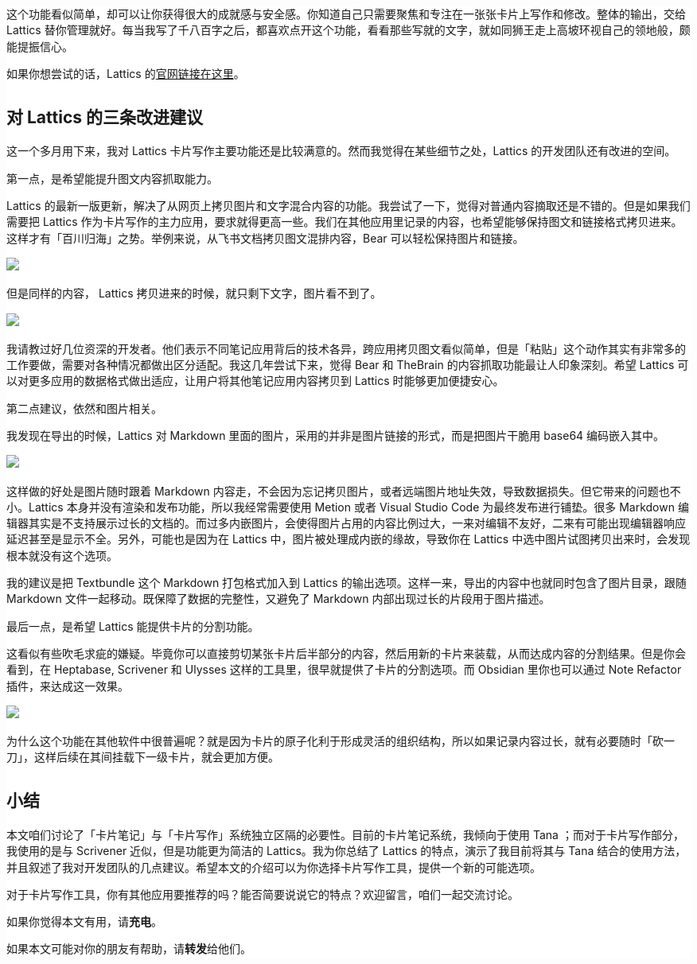 这个功能看似简单，却可以让你获得很大的成就感与安全感。你知道自己只需要聚焦和专注在一张张卡片上写作和修改。整体的输出，交给 Lattics 替你管理就好。每当我写了千八百字之后，都喜欢点开这个功能，看看那些写就的文字，就如同狮王走上高坡环视自己的领地般，颇能提振信心。

如果你想尝试的话，Lattics 的[官网链接在这里](https://sspai.com/link?target=https%3A%2F%2Flattics.zineapi.com%2Fzh-CN)。

## **对 Lattics 的三条改进建议**

这一个多月用下来，我对 Lattics 卡片写作主要功能还是比较满意的。然而我觉得在某些细节之处，Lattics 的开发团队还有改进的空间。

第一点，是希望能提升图文内容抓取能力。

Lattics 的最新一版更新，解决了从网页上拷贝图片和文字混合内容的功能。我尝试了一下，觉得对普通内容摘取还是不错的。但是如果我们需要把 Lattics 作为卡片写作的主力应用，要求就得更高一些。我们在其他应用里记录的内容，也希望能够保持图文和链接格式拷贝进来。这样才有「百川归海」之势。举例来说，从飞书文档拷贝图文混排内容，Bear 可以轻松保持图片和链接。

![](https://proxy-prod.omnivore-image-cache.app/0x0,suB8JN5zKwDdZI_fq0Bj2RhY4_Kc8jBHlTOhsvF3yNIw/https://cdnfile.sspai.com/2023/01/31/article/ee1657da068ac9f0039f3beb3bbc971e?imageView2/2/w/1120/q/90/interlace/1/ignore-error/1)

但是同样的内容， Lattics 拷贝进来的时候，就只剩下文字，图片看不到了。

![](https://proxy-prod.omnivore-image-cache.app/0x0,shOSvSvKEGhmbJeSbmE8Z3GOYwL96G05C-lB948g-LQo/https://cdnfile.sspai.com/2023/01/31/article/f797dcadd7991d6e8574ab91cb2e54ee?imageView2/2/w/1120/q/90/interlace/1/ignore-error/1)

我请教过好几位资深的开发者。他们表示不同笔记应用背后的技术各异，跨应用拷贝图文看似简单，但是「粘贴」这个动作其实有非常多的工作要做，需要对各种情况都做出区分适配。我这几年尝试下来，觉得 Bear 和 TheBrain 的内容抓取功能最让人印象深刻。希望 Lattics 可以对更多应用的数据格式做出适应，让用户将其他笔记应用内容拷贝到 Lattics 时能够更加便捷安心。

第二点建议，依然和图片相关。

我发现在导出的时候，Lattics 对 Markdown 里面的图片，采用的并非是图片链接的形式，而是把图片干脆用 base64 编码嵌入其中。

![](https://proxy-prod.omnivore-image-cache.app/0x0,sIqPSFu4FjgH46xGDnk9cBw316tUauRYU7VRtEA-yByA/https://cdnfile.sspai.com/2023/01/31/article/b50da4260792294e4b5af67118958a08?imageView2/2/w/1120/q/90/interlace/1/ignore-error/1)

这样做的好处是图片随时跟着 Markdown 内容走，不会因为忘记拷贝图片，或者远端图片地址失效，导致数据损失。但它带来的问题也不小。Lattics 本身并没有渲染和发布功能，所以我经常需要使用 Metion 或者 Visual Studio Code 为最终发布进行铺垫。很多 Markdown 编辑器其实是不支持展示过长的文档的。而过多内嵌图片，会使得图片占用的内容比例过大，一来对编辑不友好，二来有可能出现编辑器响应延迟甚至是显示不全。另外，可能也是因为在 Lattics 中，图片被处理成内嵌的缘故，导致你在 Lattics 中选中图片试图拷贝出来时，会发现根本就没有这个选项。

我的建议是把 Textbundle 这个 Markdown 打包格式加入到 Lattics 的输出选项。这样一来，导出的内容中也就同时包含了图片目录，跟随 Markdown 文件一起移动。既保障了数据的完整性，又避免了 Markdown 内部出现过长的片段用于图片描述。

最后一点，是希望 Lattics 能提供卡片的分割功能。

这看似有些吹毛求疵的嫌疑。毕竟你可以直接剪切某张卡片后半部分的内容，然后用新的卡片来装载，从而达成内容的分割结果。但是你会看到，在 Heptabase, Scrivener 和 Ulysses 这样的工具里，很早就提供了卡片的分割选项。而 Obsidian 里你也可以通过 Note Refactor 插件，来达成这一效果。

![](https://proxy-prod.omnivore-image-cache.app/0x0,srZWzA3rt3_qlnXSaB8zTFg-44HCbXb3TyIuoG74W5yQ/https://cdnfile.sspai.com/2023/01/31/article/f1347724eabbea5e191ce6bec3f42d01?imageView2/2/w/1120/q/90/interlace/1/ignore-error/1)

为什么这个功能在其他软件中很普遍呢？就是因为卡片的原子化利于形成灵活的组织结构，所以如果记录内容过长，就有必要随时「砍一刀」，这样后续在其间挂载下一级卡片，就会更加方便。

## **小结**

本文咱们讨论了「卡片笔记」与「卡片写作」系统独立区隔的必要性。目前的卡片笔记系统，我倾向于使用 Tana ；而对于卡片写作部分，我使用的是与 Scrivener 近似，但是功能更为简洁的 Lattics。我为你总结了 Lattics 的特点，演示了我目前将其与 Tana 结合的使用方法，并且叙述了我对开发团队的几点建议。希望本文的介绍可以为你选择卡片写作工具，提供一个新的可能选项。

对于卡片写作工具，你有其他应用要推荐的吗？能否简要说说它的特点？欢迎留言，咱们一起交流讨论。

如果你觉得本文有用，请**充电**。

如果本文可能对你的朋友有帮助，请**转发**给他们。
